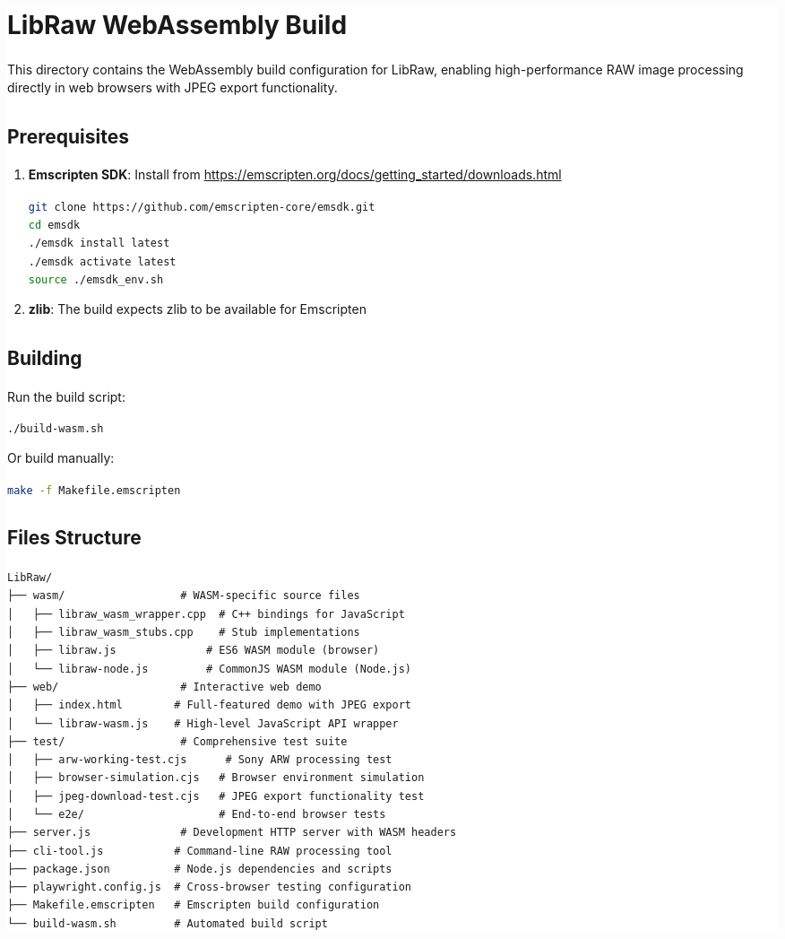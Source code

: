 # LibRaw WebAssembly Build

This directory contains the WebAssembly build configuration for LibRaw, enabling high-performance RAW image processing directly in web browsers with JPEG export functionality.

## Prerequisites

1. **Emscripten SDK**: Install from https://emscripten.org/docs/getting_started/downloads.html
   ```bash
   git clone https://github.com/emscripten-core/emsdk.git
   cd emsdk
   ./emsdk install latest
   ./emsdk activate latest
   source ./emsdk_env.sh
   ```

2. **zlib**: The build expects zlib to be available for Emscripten

## Building

Run the build script:
```bash
./build-wasm.sh
```

Or build manually:
```bash
make -f Makefile.emscripten
```

## Files Structure

```
LibRaw/
├── wasm/                  # WASM-specific source files
│   ├── libraw_wasm_wrapper.cpp  # C++ bindings for JavaScript
│   ├── libraw_wasm_stubs.cpp    # Stub implementations
│   ├── libraw.js              # ES6 WASM module (browser)
│   └── libraw-node.js         # CommonJS WASM module (Node.js)
├── web/                   # Interactive web demo
│   ├── index.html        # Full-featured demo with JPEG export
│   └── libraw-wasm.js    # High-level JavaScript API wrapper
├── test/                  # Comprehensive test suite
│   ├── arw-working-test.cjs      # Sony ARW processing test
│   ├── browser-simulation.cjs   # Browser environment simulation
│   ├── jpeg-download-test.cjs   # JPEG export functionality test
│   └── e2e/                     # End-to-end browser tests
├── server.js              # Development HTTP server with WASM headers
├── cli-tool.js           # Command-line RAW processing tool
├── package.json          # Node.js dependencies and scripts
├── playwright.config.js  # Cross-browser testing configuration
├── Makefile.emscripten   # Emscripten build configuration
└── build-wasm.sh         # Automated build script
```

